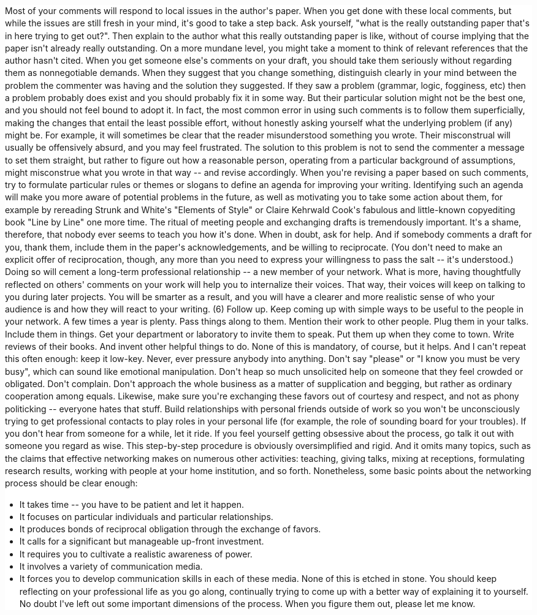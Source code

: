 Most of your comments will respond to local issues in the author's paper. When you get done with these local comments, but while the issues are still fresh in your mind, it's good to take a step back. Ask yourself, "what is the really outstanding paper that's in here trying to get out?". Then explain to the author what this really outstanding paper is like, without of course implying that the paper isn't already really outstanding. On a more mundane level, you might take a moment to think of relevant references that the author hasn't cited.
When you get someone else's comments on your draft, you should take them seriously without regarding them as nonnegotiable demands. When they suggest that you change something, distinguish clearly in your mind between the problem the commenter was having and the solution they suggested. If they saw a problem (grammar, logic, fogginess, etc) then a problem probably does exist and you should probably fix it in some way. But their particular solution might not be the best one, and you should not feel bound to adopt it. In fact, the most common error in using such comments is to follow them superficially, making the changes that entail the least possible effort, without honestly asking yourself what the underlying problem (if any) might be. For example, it will sometimes be clear that the reader misunderstood something you wrote. Their misconstrual will usually be offensively absurd, and you may feel frustrated. The solution to this problem is not to send the commenter a message to set them straight, but rather to figure out how a reasonable person, operating from a particular background of assumptions, might misconstrue what you wrote in that way -- and revise accordingly. When you're revising a paper based on such comments, try to formulate particular rules or themes or slogans to define an agenda for improving your writing. Identifying such an agenda will make you more aware of potential problems in the future, as well as motivating you to take some action about them, for example by rereading Strunk and White's "Elements of Style" or Claire Kehrwald Cook's fabulous and little-known copyediting book "Line by Line" one more time.
The ritual of meeting people and exchanging drafts is tremendously important. It's a shame, therefore, that nobody ever seems to teach you how it's done. When in doubt, ask for help. And if somebody comments a draft for you, thank them, include them in the paper's acknowledgements, and be willing to reciprocate. (You don't need to make an explicit offer of reciprocation, though, any more than you need to express your willingness to pass the salt -- it's understood.) Doing so will cement a long-term professional relationship -- a new member of your network. What is more, having thoughtfully reflected on others' comments on your work will help you to internalize their voices. That way, their voices will keep on talking to you during later projects. You will be smarter as a result, and you will have a clearer and more realistic sense of who your audience is and how they will react to your writing.
(6) Follow up.
Keep coming up with simple ways to be useful to the people in your network. A few times a year is plenty. Pass things along to them. Mention their work to other people. Plug them in your talks. Include them in things. Get your department or laboratory to invite them to speak. Put them up when they come to town. Write reviews of their books. And invent other helpful things to do. None of this is mandatory, of course, but it helps. And I can't repeat this often enough: keep it low-key. Never, ever pressure anybody into anything. Don't say "please" or "I know you must be very busy", which can sound like emotional manipulation. Don't heap so much unsolicited help on someone that they feel crowded or obligated. Don't complain. Don't approach the whole business as a matter of supplication and begging, but rather as ordinary cooperation among equals. Likewise, make sure you're exchanging these favors out of courtesy and respect, and not as phony politicking -- everyone hates that stuff. Build relationships with personal friends outside of work so you won't be unconsciously trying to get professional contacts to play roles in your personal life (for example, the role of sounding board for your troubles). If you don't hear from someone for a while, let it ride. If you feel yourself getting obsessive about the process, go talk it out with someone you regard as wise.
This step-by-step procedure is obviously oversimplified and rigid. And it omits many topics, such as the claims that effective networking makes on numerous other activities: teaching, giving talks, mixing at receptions, formulating research results, working with people at your home institution, and so forth. Nonetheless, some basic points about the networking process should be clear enough:
* It takes time -- you have to be patient and let it happen.
* It focuses on particular individuals and particular relationships.
* It produces bonds of reciprocal obligation through the exchange of favors.
* It calls for a significant but manageable up-front investment.
* It requires you to cultivate a realistic awareness of power.
* It involves a variety of communication media.
* It forces you to develop communication skills in each of these media.
None of this is etched in stone. You should keep reflecting on your professional life as you go along, continually trying to come up with a better way of explaining it to yourself. No doubt I've left out some important dimensions of the process. When you figure them out, please let me know.